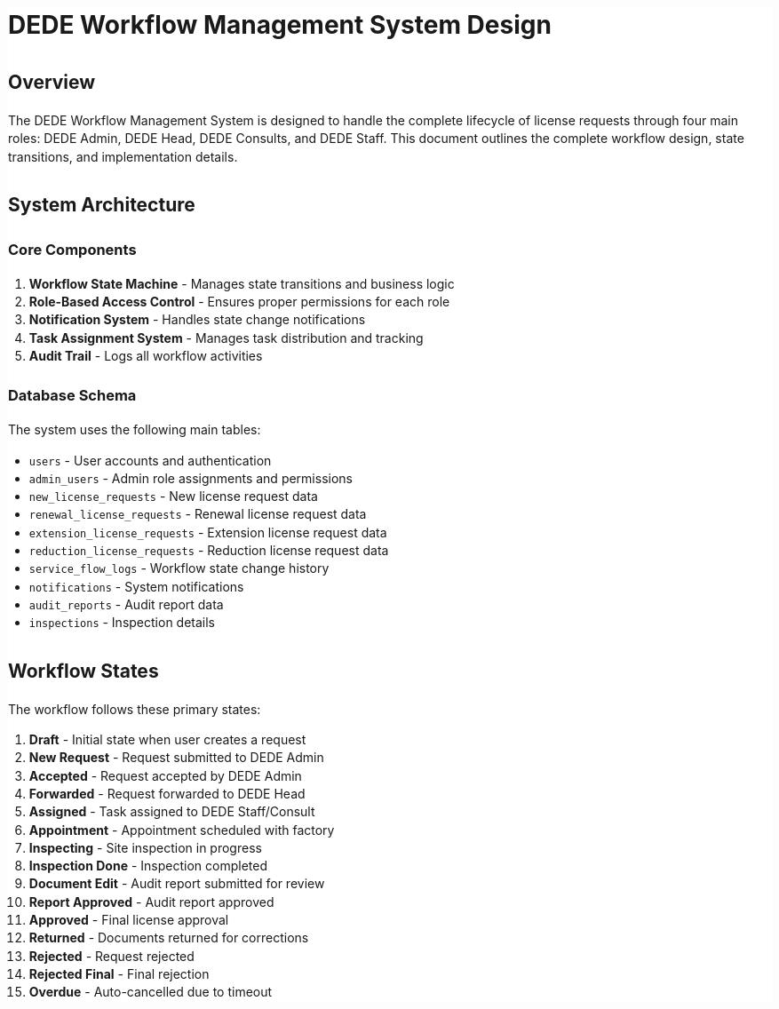 # DEDE Workflow Management System Design

## Overview

The DEDE Workflow Management System is designed to handle the complete lifecycle of license requests through four main roles: DEDE Admin, DEDE Head, DEDE Consults, and DEDE Staff. This document outlines the complete workflow design, state transitions, and implementation details.

## System Architecture

### Core Components

1. **Workflow State Machine** - Manages state transitions and business logic
2. **Role-Based Access Control** - Ensures proper permissions for each role
3. **Notification System** - Handles state change notifications
4. **Task Assignment System** - Manages task distribution and tracking
5. **Audit Trail** - Logs all workflow activities

### Database Schema

The system uses the following main tables:
- `users` - User accounts and authentication
- `admin_users` - Admin role assignments and permissions
- `new_license_requests` - New license request data
- `renewal_license_requests` - Renewal license request data
- `extension_license_requests` - Extension license request data
- `reduction_license_requests` - Reduction license request data
- `service_flow_logs` - Workflow state change history
- `notifications` - System notifications
- `audit_reports` - Audit report data
- `inspections` - Inspection details

## Workflow States

The workflow follows these primary states:

1. **Draft** - Initial state when user creates a request
2. **New Request** - Request submitted to DEDE Admin
3. **Accepted** - Request accepted by DEDE Admin
4. **Forwarded** - Request forwarded to DEDE Head
5. **Assigned** - Task assigned to DEDE Staff/Consult
6. **Appointment** - Appointment scheduled with factory
7. **Inspecting** - Site inspection in progress
8. **Inspection Done** - Inspection completed
9. **Document Edit** - Audit report submitted for review
10. **Report Approved** - Audit report approved
11. **Approved** - Final license approval
12. **Returned** - Documents returned for corrections
13. **Rejected** - Request rejected
14. **Rejected Final** - Final rejection
15. **Overdue** - Auto-cancelled due to timeout
